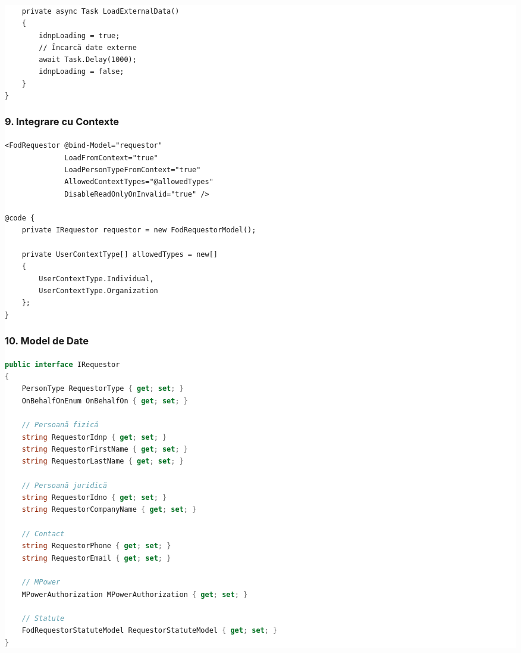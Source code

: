 ```razor
    private async Task LoadExternalData()
    {
        idnpLoading = true;
        // Încarcă date externe
        await Task.Delay(1000);
        idnpLoading = false;
    }
}
```

### 9. Integrare cu Contexte

```razor
<FodRequestor @bind-Model="requestor"
              LoadFromContext="true"
              LoadPersonTypeFromContext="true"
              AllowedContextTypes="@allowedTypes"
              DisableReadOnlyOnInvalid="true" />

@code {
    private IRequestor requestor = new FodRequestorModel();
    
    private UserContextType[] allowedTypes = new[]
    {
        UserContextType.Individual,
        UserContextType.Organization
    };
}
```

### 10. Model de Date

```csharp
public interface IRequestor
{
    PersonType RequestorType { get; set; }
    OnBehalfOnEnum OnBehalfOn { get; set; }
    
    // Persoană fizică
    string RequestorIdnp { get; set; }
    string RequestorFirstName { get; set; }
    string RequestorLastName { get; set; }
    
    // Persoană juridică
    string RequestorIdno { get; set; }
    string RequestorCompanyName { get; set; }
    
    // Contact
    string RequestorPhone { get; set; }
    string RequestorEmail { get; set; }
    
    // MPower
    MPowerAuthorization MPowerAuthorization { get; set; }
    
    // Statute
    FodRequestorStatuteModel RequestorStatuteModel { get; set; }
}
```

